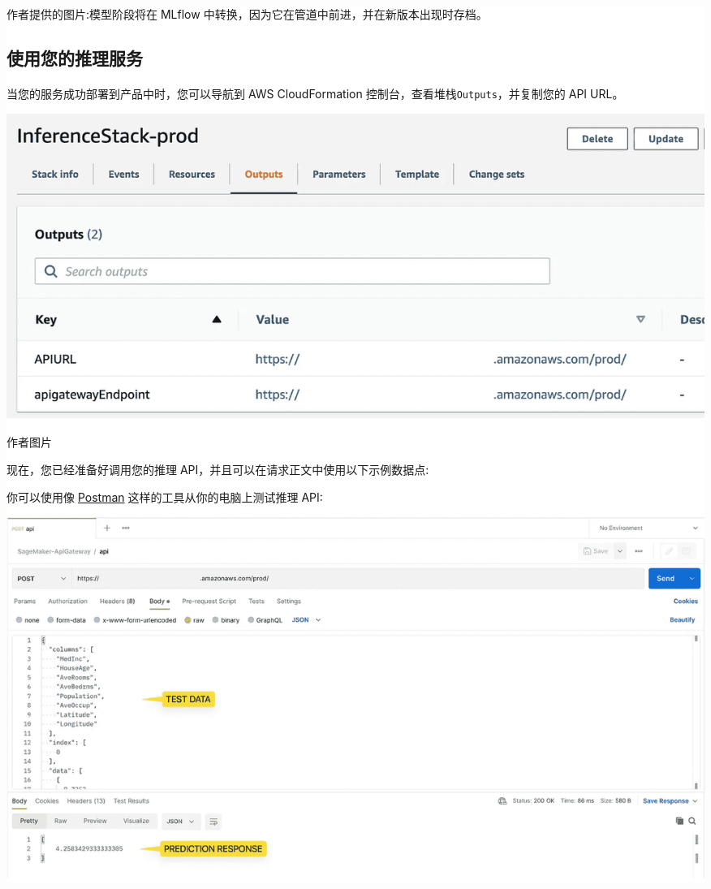 作者提供的图片:模型阶段将在 MLflow 中转换，因为它在管道中前进，并在新版本出现时存档。

## 使用您的推理服务

当您的服务成功部署到产品中时，您可以导航到 AWS CloudFormation 控制台，查看堆栈`Outputs`，并复制您的 API URL。

![](img/1246d24f0486bc66f5689371c68bf8a8.png)

作者图片

现在，您已经准备好调用您的推理 API，并且可以在请求正文中使用以下示例数据点:

你可以使用像 [Postman](https://www.postman.com/) 这样的工具从你的电脑上测试推理 API:

![](img/bd5b622a818177a04bab0ccb16cfdbb4.png)
